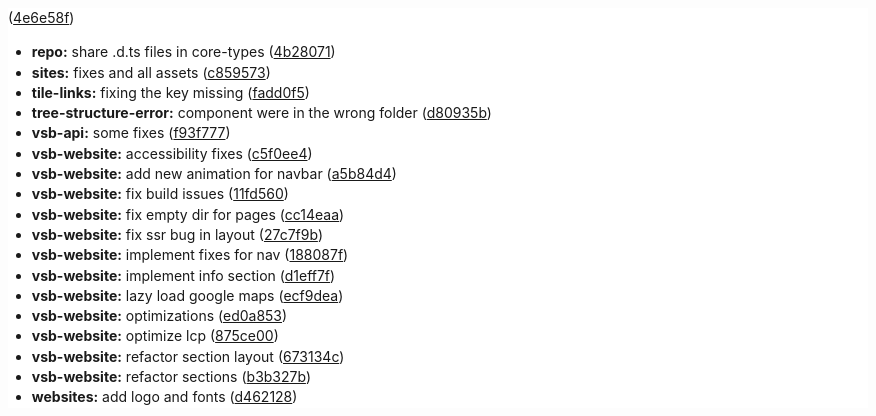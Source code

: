   ([4e6e58f](https://github.com/newrade/newrade/tree/master/packages/newrade-website/commit/4e6e58fb7788e6a4361dffd2eb593970306d9404))
- **repo:** share .d.ts files in core-types
  ([4b28071](https://github.com/newrade/newrade/tree/master/packages/newrade-website/commit/4b28071d704905c281b304a78c5888fbf5961de5))
- **sites:** fixes and all assets
  ([c859573](https://github.com/newrade/newrade/tree/master/packages/newrade-website/commit/c859573dcb8eb79e095e9a98be6b08dbb0063ff9))
- **tile-links:** fixing the key missing
  ([fadd0f5](https://github.com/newrade/newrade/tree/master/packages/newrade-website/commit/fadd0f5cdd7b2795f4f82b532a5125ba9c2d7833))
- **tree-structure-error:** component were in the wrong folder
  ([d80935b](https://github.com/newrade/newrade/tree/master/packages/newrade-website/commit/d80935ba4a832262fe7a1952d707987692ad94a2))
- **vsb-api:** some fixes
  ([f93f777](https://github.com/newrade/newrade/tree/master/packages/newrade-website/commit/f93f777e5c2e32507777d93936074898fdfab6a8))
- **vsb-website:** accessibility fixes
  ([c5f0ee4](https://github.com/newrade/newrade/tree/master/packages/newrade-website/commit/c5f0ee47822c3894625f4e495b43ce2a16e685f1))
- **vsb-website:** add new animation for navbar
  ([a5b84d4](https://github.com/newrade/newrade/tree/master/packages/newrade-website/commit/a5b84d486d293e8cbca50cc4b97a4d7f3f4e49a1))
- **vsb-website:** fix build issues
  ([11fd560](https://github.com/newrade/newrade/tree/master/packages/newrade-website/commit/11fd56082bd6eb576f5a7309b419611467a1850d))
- **vsb-website:** fix empty dir for pages
  ([cc14eaa](https://github.com/newrade/newrade/tree/master/packages/newrade-website/commit/cc14eaa3f8eb3c0f906ba57dfb99ae30819277ea))
- **vsb-website:** fix ssr bug in layout
  ([27c7f9b](https://github.com/newrade/newrade/tree/master/packages/newrade-website/commit/27c7f9b5ece784fba9e93d9c2b6b91f8bfc60555))
- **vsb-website:** implement fixes for nav
  ([188087f](https://github.com/newrade/newrade/tree/master/packages/newrade-website/commit/188087f8dcd1b6e836e86186d8e291aa8c537dfe))
- **vsb-website:** implement info section
  ([d1eff7f](https://github.com/newrade/newrade/tree/master/packages/newrade-website/commit/d1eff7f307a4f2add25587cbd7a66b7722d8cb2d))
- **vsb-website:** lazy load google maps
  ([ecf9dea](https://github.com/newrade/newrade/tree/master/packages/newrade-website/commit/ecf9deae553e82d39a6a42124adda862b8efd2b5))
- **vsb-website:** optimizations
  ([ed0a853](https://github.com/newrade/newrade/tree/master/packages/newrade-website/commit/ed0a853cce3c2105c8b527cd524ee2ec55875f6d))
- **vsb-website:** optimize lcp
  ([875ce00](https://github.com/newrade/newrade/tree/master/packages/newrade-website/commit/875ce0061ada6d2b1d12f8782983e499e4e83c6c))
- **vsb-website:** refactor section layout
  ([673134c](https://github.com/newrade/newrade/tree/master/packages/newrade-website/commit/673134ce8d659e0226b438d5beb5cd4acc9da690))
- **vsb-website:** refactor sections
  ([b3b327b](https://github.com/newrade/newrade/tree/master/packages/newrade-website/commit/b3b327be766c9e493b5e0b816875d5b8e9c364b8))
- **websites:** add logo and fonts
  ([d462128](https://github.com/newrade/newrade/tree/master/packages/newrade-website/commit/d46212863839125fede8bfbcc007181c3e40ebcc))
